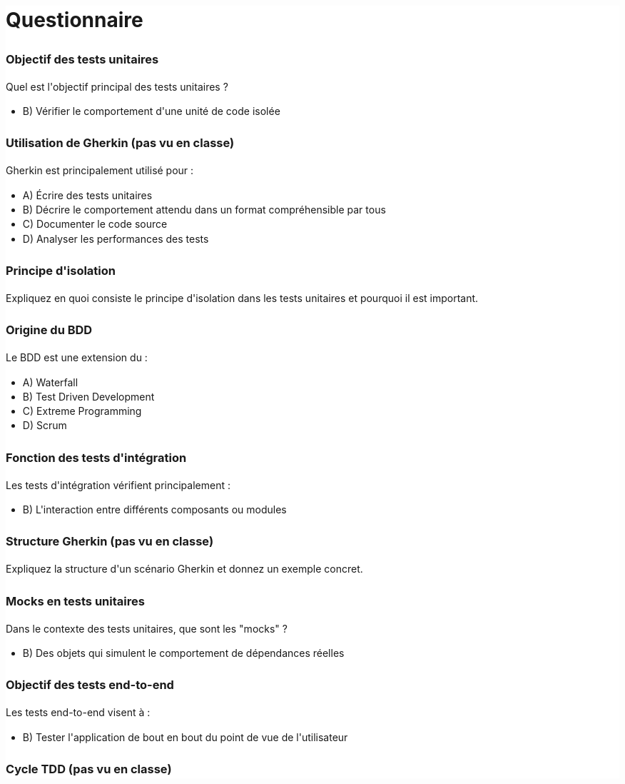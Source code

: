 # Questionnaire

### Objectif des tests unitaires

Quel est l'objectif principal des tests unitaires ?

- B) Vérifier le comportement d'une unité de code isolée

### Utilisation de Gherkin (pas vu en classe)

Gherkin est principalement utilisé pour :

- A) Écrire des tests unitaires
- B) Décrire le comportement attendu dans un format compréhensible par tous
- C) Documenter le code source
- D) Analyser les performances des tests

### Principe d'isolation

Expliquez en quoi consiste le principe d'isolation dans les tests unitaires et pourquoi il est important.

### Origine du BDD

Le BDD est une extension du :

- A) Waterfall
- B) Test Driven Development
- C) Extreme Programming
- D) Scrum

### Fonction des tests d'intégration

Les tests d'intégration vérifient principalement :

- B) L'interaction entre différents composants ou modules

### Structure Gherkin (pas vu en classe)

Expliquez la structure d'un scénario Gherkin et donnez un exemple concret.

### Mocks en tests unitaires

Dans le contexte des tests unitaires, que sont les "mocks" ?

- B) Des objets qui simulent le comportement de dépendances réelles

### Objectif des tests end-to-end

Les tests end-to-end visent à :

- B) Tester l'application de bout en bout du point de vue de l'utilisateur

### Cycle TDD (pas vu en classe)
